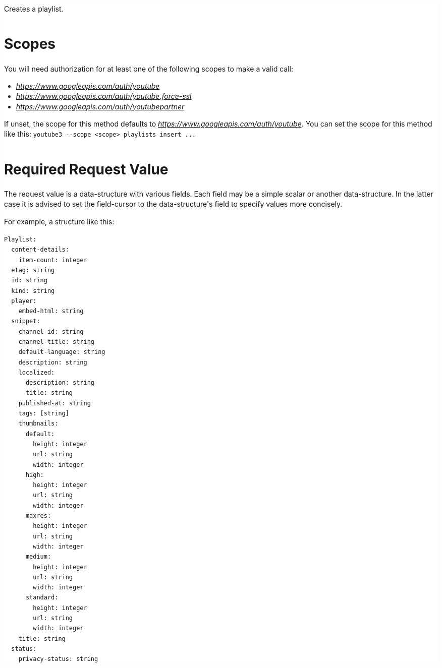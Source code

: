 Creates a playlist.
# Scopes

You will need authorization for at least one of the following scopes to make a valid call:

* *https://www.googleapis.com/auth/youtube*
* *https://www.googleapis.com/auth/youtube.force-ssl*
* *https://www.googleapis.com/auth/youtubepartner*

If unset, the scope for this method defaults to *https://www.googleapis.com/auth/youtube*.
You can set the scope for this method like this: `youtube3 --scope <scope> playlists insert ...`
# Required Request Value

The request value is a data-structure with various fields. Each field may be a simple scalar or another data-structure.
In the latter case it is advised to set the field-cursor to the data-structure's field to specify values more concisely.

For example, a structure like this:
```
Playlist:
  content-details:
    item-count: integer
  etag: string
  id: string
  kind: string
  player:
    embed-html: string
  snippet:
    channel-id: string
    channel-title: string
    default-language: string
    description: string
    localized:
      description: string
      title: string
    published-at: string
    tags: [string]
    thumbnails:
      default:
        height: integer
        url: string
        width: integer
      high:
        height: integer
        url: string
        width: integer
      maxres:
        height: integer
        url: string
        width: integer
      medium:
        height: integer
        url: string
        width: integer
      standard:
        height: integer
        url: string
        width: integer
    title: string
  status:
    privacy-status: string

```